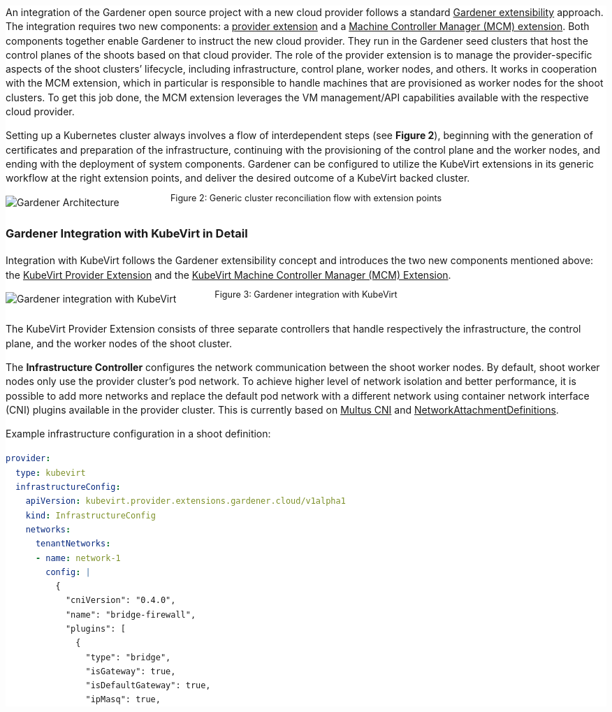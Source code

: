 An integration of the Gardener open source project with a new cloud provider follows a standard [Gardener extensibility](https://github.com/gardener/gardener/blob/master/docs/extensions/overview.md) approach. The integration requires two new components: a [provider extension](https://github.com/gardener/gardener/blob/master/docs/extensions/overview.md) and a [Machine Controller Manager (MCM) extension](https://github.com/gardener/machine-controller-manager/blob/master/docs/development/cp_support_new.md). Both components together enable Gardener to instruct the new cloud provider. They run in the Gardener seed clusters that host the control planes of the shoots based on that cloud provider. The role of the provider extension is to manage the provider-specific aspects of the shoot clusters’ lifecycle, including infrastructure, control plane, worker nodes, and others. It works in cooperation with the MCM extension, which in particular is responsible to handle machines that are provisioned as worker nodes for the shoot clusters. To get this job done, the MCM extension leverages the VM management/API capabilities available with the respective cloud provider.

Setting up a Kubernetes cluster always involves a flow of interdependent steps (see **Figure 2**), beginning with the generation of certificates and preparation of the infrastructure, continuing with the provisioning of the control plane and the worker nodes, and ending with the deployment of system components. Gardener can be configured to utilize the KubeVirt extensions in its generic workflow at the right extension points, and deliver the desired outcome of a KubeVirt backed cluster.

<img title="Gardener Architecture" src="./images/00-002.png"  style="width:90%; height:auto">
<figcaption style="text-align:center;margin-top: -25px;margin-bottom: 30px;font-size: 90%;">Figure 2: Generic cluster reconciliation flow with extension points</figcaption>

### Gardener Integration with KubeVirt in Detail
 
Integration with KubeVirt follows the Gardener extensibility concept and introduces the two new components mentioned above: the [KubeVirt Provider Extension](https://github.com/gardener/gardener-extension-provider-kubevirt) and the [KubeVirt Machine Controller Manager (MCM) Extension](https://github.com/gardener/machine-controller-manager-provider-kubevirt).

<img title="Gardener integration with KubeVirt" src="./images/00-003.png"  style="width:80%; height:auto">
<figcaption style="text-align:center;margin-top: -25px;margin-bottom: 30px;font-size: 90%;">Figure 3: Gardener integration with KubeVirt</figcaption>

The KubeVirt Provider Extension consists of three separate controllers that handle respectively the infrastructure, the control plane, and the worker nodes of the shoot cluster.

The **Infrastructure Controller** configures the network communication between the shoot worker nodes. By default, shoot worker nodes only use the provider cluster’s pod network. To achieve higher level of network isolation and better performance, it is possible to add more networks and replace the default pod network with a different network using container network interface (CNI) plugins available in the provider cluster. This is currently based on [Multus CNI](https://github.com/intel/multus-cni/blob/master/README.md) and [NetworkAttachmentDefinitions](https://github.com/k8snetworkplumbingwg/multus-cni/blob/master/docs/quickstart.md).

Example infrastructure configuration in a shoot definition:

```yaml
provider:
  type: kubevirt
  infrastructureConfig:
    apiVersion: kubevirt.provider.extensions.gardener.cloud/v1alpha1
    kind: InfrastructureConfig
    networks:
      tenantNetworks:
      - name: network-1
        config: |
          {
            "cniVersion": "0.4.0",
            "name": "bridge-firewall",
            "plugins": [
              {
                "type": "bridge",
                "isGateway": true,
                "isDefaultGateway": true,
                "ipMasq": true,
```